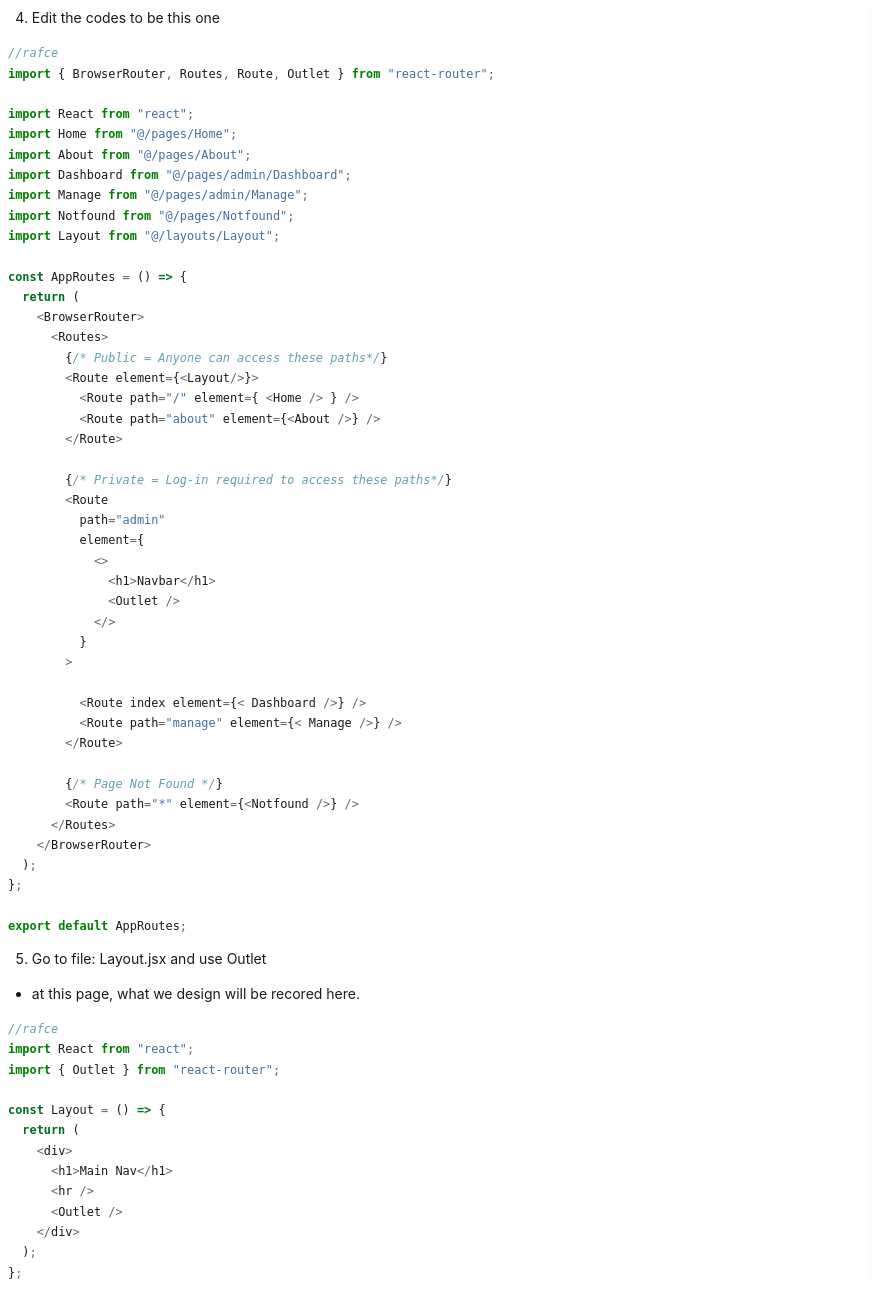 4) Edit the codes to be this one
```js
//rafce
import { BrowserRouter, Routes, Route, Outlet } from "react-router";

import React from "react";
import Home from "@/pages/Home";
import About from "@/pages/About";
import Dashboard from "@/pages/admin/Dashboard";
import Manage from "@/pages/admin/Manage";
import Notfound from "@/pages/Notfound";
import Layout from "@/layouts/Layout";

const AppRoutes = () => {
  return (
    <BrowserRouter>
      <Routes>
        {/* Public = Anyone can access these paths*/}
        <Route element={<Layout/>}>
          <Route path="/" element={ <Home /> } />
          <Route path="about" element={<About />} />
        </Route>

        {/* Private = Log-in required to access these paths*/}
        <Route
          path="admin"
          element={
            <>
              <h1>Navbar</h1>
              <Outlet />
            </>
          }
        >
          
          <Route index element={< Dashboard />} />
          <Route path="manage" element={< Manage />} />
        </Route>

        {/* Page Not Found */}
        <Route path="*" element={<Notfound />} />
      </Routes>
    </BrowserRouter>
  );
};

export default AppRoutes;
```

5) Go to file: Layout.jsx and use Outlet
- at this page, what we design will be recored here.
```js
//rafce
import React from "react";
import { Outlet } from "react-router";

const Layout = () => {
  return (
    <div>
      <h1>Main Nav</h1>
      <hr />
      <Outlet />
    </div>
  );
};

```